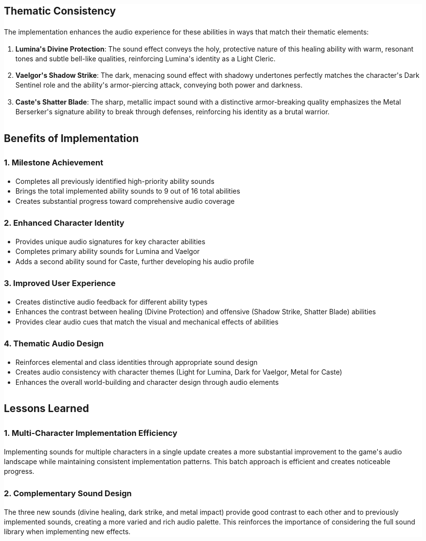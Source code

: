 ## Thematic Consistency

The implementation enhances the audio experience for these abilities in ways that match their thematic elements:

1. **Lumina's Divine Protection**: The sound effect conveys the holy, protective nature of this healing ability with warm, resonant tones and subtle bell-like qualities, reinforcing Lumina's identity as a Light Cleric.

2. **Vaelgor's Shadow Strike**: The dark, menacing sound effect with shadowy undertones perfectly matches the character's Dark Sentinel role and the ability's armor-piercing attack, conveying both power and darkness.

3. **Caste's Shatter Blade**: The sharp, metallic impact sound with a distinctive armor-breaking quality emphasizes the Metal Berserker's signature ability to break through defenses, reinforcing his identity as a brutal warrior.

## Benefits of Implementation

### 1. Milestone Achievement
- Completes all previously identified high-priority ability sounds
- Brings the total implemented ability sounds to 9 out of 16 total abilities
- Creates substantial progress toward comprehensive audio coverage

### 2. Enhanced Character Identity
- Provides unique audio signatures for key character abilities
- Completes primary ability sounds for Lumina and Vaelgor
- Adds a second ability sound for Caste, further developing his audio profile

### 3. Improved User Experience
- Creates distinctive audio feedback for different ability types
- Enhances the contrast between healing (Divine Protection) and offensive (Shadow Strike, Shatter Blade) abilities
- Provides clear audio cues that match the visual and mechanical effects of abilities

### 4. Thematic Audio Design
- Reinforces elemental and class identities through appropriate sound design
- Creates audio consistency with character themes (Light for Lumina, Dark for Vaelgor, Metal for Caste)
- Enhances the overall world-building and character design through audio elements

## Lessons Learned

### 1. Multi-Character Implementation Efficiency
Implementing sounds for multiple characters in a single update creates a more substantial improvement to the game's audio landscape while maintaining consistent implementation patterns. This batch approach is efficient and creates noticeable progress.

### 2. Complementary Sound Design
The three new sounds (divine healing, dark strike, and metal impact) provide good contrast to each other and to previously implemented sounds, creating a more varied and rich audio palette. This reinforces the importance of considering the full sound library when implementing new effects.

